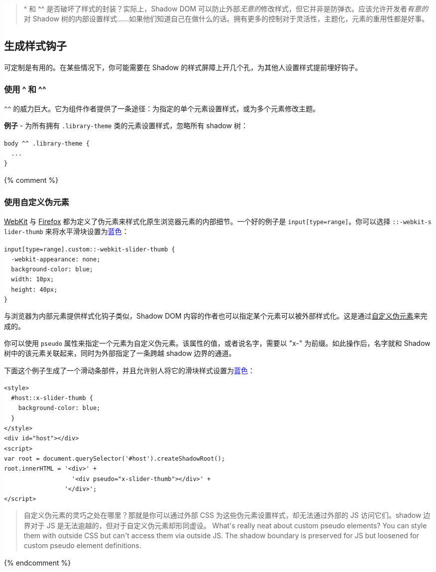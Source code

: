 <blockquote class="commentary talkinghead">
^ 和 ^^ 是否破坏了样式的封装？实际上，Shadow DOM 可以防止外部<em>无意的</em>修改样式，但它并非是防弹衣。应该允许开发者<em>有意的</em> 对 Shadow 树的内部设置样式……如果他们知道自己在做什么的话。拥有更多的控制对于灵活性，主题化，元素的重用性都是好事。
</blockquote>

<h2 id="toc-style-hooks">生成样式钩子</h2>

可定制是有用的。在某些情况下，你可能需要在 Shadow 的样式屏障上开几个孔，为其他人设置样式提前埋好钩子。

<h3 id="toc-custom-pseduo">使用 ^ 和 ^^</h3>

`^^` 的威力巨大。它为组件作者提供了一条途径：为指定的单个元素设置样式，或为多个元素修改主题。

**例子** - 为所有拥有 `.library-theme` 类的元素设置样式，忽略所有 shadow 树：

    body ^^ .library-theme {
      ...
    }

{% comment %}
<h3 id="toc-custom-pseduo">使用自定义伪元素</h3>

[WebKit](http://trac.webkit.org/browser/trunk/Source/WebCore/css/html.css?format=txt) 与
[Firefox](https://developer.mozilla.org/en-US/docs/CSS/CSS_Reference/Mozilla_Extensions#Pseudo-elements_and_pseudo-classes) 都为定义了伪元素来样式化原生浏览器元素的内部细节。一个好的例子是 `input[type=range]`。你可以选择 `::-webkit-slider-thumb` 来将水平滑块设置为<span style="color:blue">蓝色</span>：

    input[type=range].custom::-webkit-slider-thumb {
      -webkit-appearance: none;
      background-color: blue;
      width: 10px;
      height: 40px;
    }

与浏览器为内部元素提供样式化钩子类似，Shadow DOM 内容的作者也可以指定某个元素可以被外部样式化。这是通过[自定义伪元素](http://www.w3.org/TR/shadow-dom/#custom-pseudo-elements)来完成的。

你可以使用 `pseudo` 属性来指定一个元素为自定义伪元素。该属性的值，或者说名字，需要以 "x-" 为前缀。如此操作后，名字就和 Shadow 树中的该元素关联起来，同时为外部指定了一条跨越 shadow 边界的通道。

下面这个例子生成了一个滑动条部件，并且允许别人将它的滑块样式设置为<span style="color:blue">蓝色</span>：

    <style>
      #host::x-slider-thumb {
        background-color: blue;
      }
    </style>
    <div id="host"></div>
    <script>
    var root = document.querySelector('#host').createShadowRoot();
    root.innerHTML = '<div>' +
                       '<div pseudo="x-slider-thumb"></div>' +
                     '</div>';
    </script>

<blockquote class="commentary talkinghead">
自定义伪元素的灵巧之处在哪里？那就是你可以通过外部 CSS 为这些伪元素设置样式，却无法通过外部的 JS 访问它们。shadow 边界对于 JS 是无法逾越的，但对于自定义伪元素却形同虚设。
What's really neat about custom pseudo elements? You can style them with outside CSS
but can't access them via outside JS. The shadow boundary is preserved for JS
but loosened for custom pseudo element definitions.
</blockquote>
{% endcomment %}
